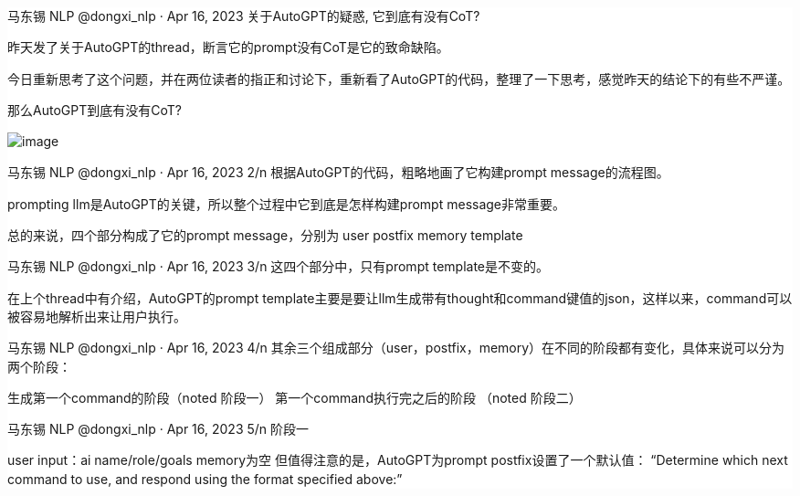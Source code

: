 
马东锡 NLP
@dongxi_nlp
·
Apr 16, 2023
关于AutoGPT的疑惑, 它到底有没有CoT?

昨天发了关于AutoGPT的thread，断言它的prompt没有CoT是它的致命缺陷。

今日重新思考了这个问题，并在两位读者的指正和讨论下，重新看了AutoGPT的代码，整理了一下思考，感觉昨天的结论下的有些不严谨。

那么AutoGPT到底有没有CoT?

<img width="1200" height="670" alt="image" src="https://github.com/user-attachments/assets/abe2f40c-3222-46a1-a7ff-20a9befd4809" />

马东锡 NLP
@dongxi_nlp
·
Apr 16, 2023
2/n 根据AutoGPT的代码，粗略地画了它构建prompt message的流程图。

prompting llm是AutoGPT的关键，所以整个过程中它到底是怎样构建prompt message非常重要。

总的来说，四个部分构成了它的prompt message，分别为
user
postfix
memory
template

马东锡 NLP
@dongxi_nlp
·
Apr 16, 2023
3/n 这四个部分中，只有prompt template是不变的。

在上个thread中有介绍，AutoGPT的prompt template主要是要让llm生成带有thought和command键值的json，这样以来，command可以被容易地解析出来让用户执行。


马东锡 NLP
@dongxi_nlp
·
Apr 16, 2023
4/n 其余三个组成部分（user，postfix，memory）在不同的阶段都有变化，具体来说可以分为两个阶段：

生成第一个command的阶段（noted 阶段一）
第一个command执行完之后的阶段 （noted 阶段二）


马东锡 NLP
@dongxi_nlp
·
Apr 16, 2023
5/n 阶段一

user input：ai name/role/goals
memory为空
但值得注意的是，AutoGPT为prompt postfix设置了一个默认值：
“Determine which next command to use, and respond using the format specified above:”
